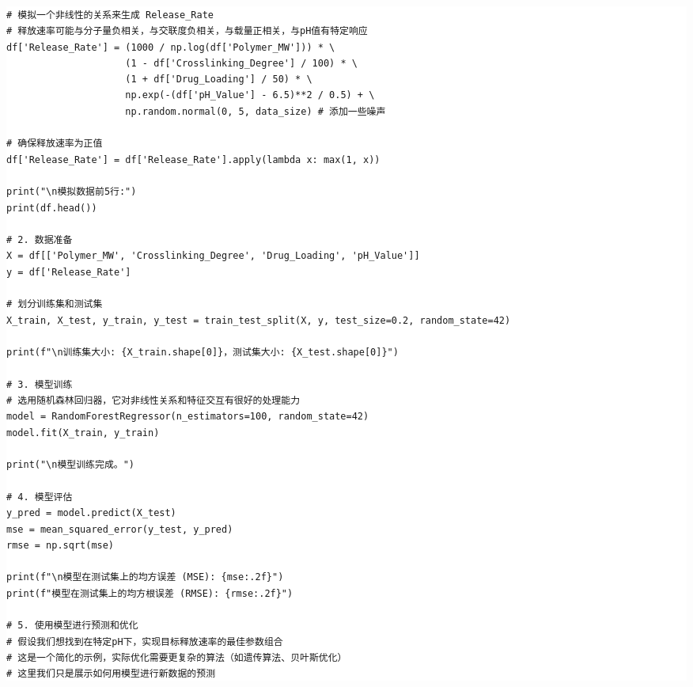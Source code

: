     # 模拟一个非线性的关系来生成 Release_Rate
    # 释放速率可能与分子量负相关，与交联度负相关，与载量正相关，与pH值有特定响应
    df['Release_Rate'] = (1000 / np.log(df['Polymer_MW'])) * \
                         (1 - df['Crosslinking_Degree'] / 100) * \
                         (1 + df['Drug_Loading'] / 50) * \
                         np.exp(-(df['pH_Value'] - 6.5)**2 / 0.5) + \
                         np.random.normal(0, 5, data_size) # 添加一些噪声

    # 确保释放速率为正值
    df['Release_Rate'] = df['Release_Rate'].apply(lambda x: max(1, x))

    print("\n模拟数据前5行:")
    print(df.head())

    # 2. 数据准备
    X = df[['Polymer_MW', 'Crosslinking_Degree', 'Drug_Loading', 'pH_Value']]
    y = df['Release_Rate']

    # 划分训练集和测试集
    X_train, X_test, y_train, y_test = train_test_split(X, y, test_size=0.2, random_state=42)

    print(f"\n训练集大小: {X_train.shape[0]}，测试集大小: {X_test.shape[0]}")

    # 3. 模型训练
    # 选用随机森林回归器，它对非线性关系和特征交互有很好的处理能力
    model = RandomForestRegressor(n_estimators=100, random_state=42)
    model.fit(X_train, y_train)

    print("\n模型训练完成。")

    # 4. 模型评估
    y_pred = model.predict(X_test)
    mse = mean_squared_error(y_test, y_pred)
    rmse = np.sqrt(mse)

    print(f"\n模型在测试集上的均方误差 (MSE): {mse:.2f}")
    print(f"模型在测试集上的均方根误差 (RMSE): {rmse:.2f}")

    # 5. 使用模型进行预测和优化
    # 假设我们想找到在特定pH下，实现目标释放速率的最佳参数组合
    # 这是一个简化的示例，实际优化需要更复杂的算法（如遗传算法、贝叶斯优化）
    # 这里我们只是展示如何用模型进行新数据的预测
